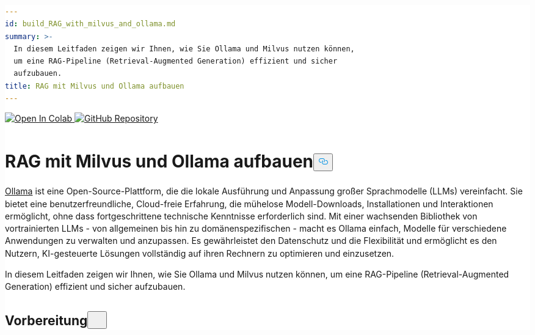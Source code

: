 ```yaml
---
id: build_RAG_with_milvus_and_ollama.md
summary: >-
  In diesem Leitfaden zeigen wir Ihnen, wie Sie Ollama und Milvus nutzen können,
  um eine RAG-Pipeline (Retrieval-Augmented Generation) effizient und sicher
  aufzubauen.
title: RAG mit Milvus und Ollama aufbauen
---
```

<p><a href="https://colab.research.google.com/github/milvus-io/bootcamp/blob/master/bootcamp/tutorials/integration/build_RAG_with_milvus_and_ollama.ipynb" target="_parent">
<img translate="no" src="https://colab.research.google.com/assets/colab-badge.svg" alt="Open In Colab"/>
</a>
<a href="https://github.com/milvus-io/bootcamp/blob/master/bootcamp/tutorials/integration/build_RAG_with_milvus_and_ollama.ipynb" target="_blank">
<img translate="no" src="https://img.shields.io/badge/View%20on%20GitHub-555555?style=flat&logo=github&logoColor=white" alt="GitHub Repository"/>
</a></p>
<h1 id="Build-RAG-with-Milvus-and-Ollama" class="common-anchor-header">RAG mit Milvus und Ollama aufbauen<button data-href="#Build-RAG-with-Milvus-and-Ollama" class="anchor-icon" translate="no">
      <svg translate="no"
        aria-hidden="true"
        focusable="false"
        height="20"
        version="1.1"
        viewBox="0 0 16 16"
        width="16"
      >
        <path
          fill="#0092E4"
          fill-rule="evenodd"
          d="M4 9h1v1H4c-1.5 0-3-1.69-3-3.5S2.55 3 4 3h4c1.45 0 3 1.69 3 3.5 0 1.41-.91 2.72-2 3.25V8.59c.58-.45 1-1.27 1-2.09C10 5.22 8.98 4 8 4H4c-.98 0-2 1.22-2 2.5S3 9 4 9zm9-3h-1v1h1c1 0 2 1.22 2 2.5S13.98 12 13 12H9c-.98 0-2-1.22-2-2.5 0-.83.42-1.64 1-2.09V6.25c-1.09.53-2 1.84-2 3.25C6 11.31 7.55 13 9 13h4c1.45 0 3-1.69 3-3.5S14.5 6 13 6z"
        ></path>
      </svg>
    </button></h1><p><a href="https://ollama.com/">Ollama</a> ist eine Open-Source-Plattform, die die lokale Ausführung und Anpassung großer Sprachmodelle (LLMs) vereinfacht. Sie bietet eine benutzerfreundliche, Cloud-freie Erfahrung, die mühelose Modell-Downloads, Installationen und Interaktionen ermöglicht, ohne dass fortgeschrittene technische Kenntnisse erforderlich sind. Mit einer wachsenden Bibliothek von vortrainierten LLMs - von allgemeinen bis hin zu domänenspezifischen - macht es Ollama einfach, Modelle für verschiedene Anwendungen zu verwalten und anzupassen. Es gewährleistet den Datenschutz und die Flexibilität und ermöglicht es den Nutzern, KI-gesteuerte Lösungen vollständig auf ihren Rechnern zu optimieren und einzusetzen.</p>
<p>In diesem Leitfaden zeigen wir Ihnen, wie Sie Ollama und Milvus nutzen können, um eine RAG-Pipeline (Retrieval-Augmented Generation) effizient und sicher aufzubauen.</p>
<h2 id="Preparation" class="common-anchor-header">Vorbereitung<button data-href="#Preparation" class="anchor-icon" translate="no">
      <svg translate="no"
        aria-hidden="true"
        focusable="false"
        height="20"
        version="1.1"
        viewBox="0 0 16 16"
        width="16"
      >
        <path
          fill="#0092E4"
          fill-rule="evenodd"